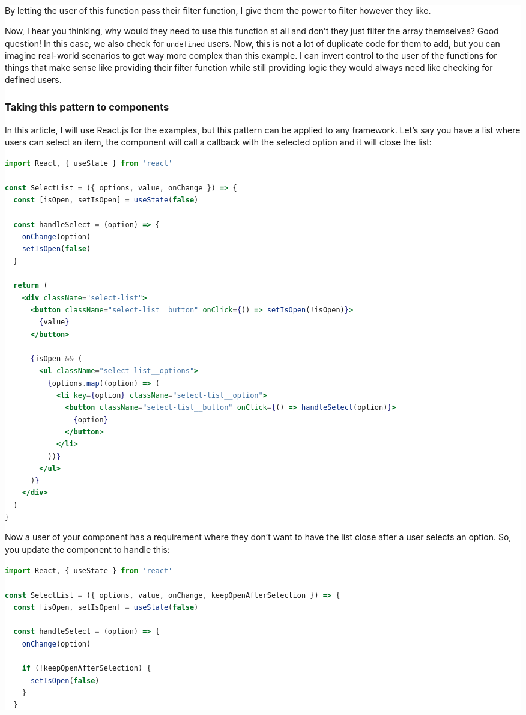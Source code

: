 By letting the user of this function pass their filter function, I give them the power to filter however they like.

Now, I hear you thinking, why would they need to use this function at all and don’t they just filter the array themselves? Good question! In this case, we also check for `undefined` users. Now, this is not a lot of duplicate code for them to add, but you can imagine real-world scenarios to get way more complex than this example. I can invert control to the user of the functions for things that make sense like providing their filter function while still providing logic they would always need like checking for defined users.

### Taking this pattern to components

In this article, I will use React.js for the examples, but this pattern can be applied to any framework. Let’s say you have a list where users can select an item, the component will call a callback with the selected option and it will close the list:

```jsx
import React, { useState } from 'react'

const SelectList = ({ options, value, onChange }) => {
  const [isOpen, setIsOpen] = useState(false)

  const handleSelect = (option) => {
    onChange(option)
    setIsOpen(false)
  }

  return (
    <div className="select-list">
      <button className="select-list__button" onClick={() => setIsOpen(!isOpen)}>
        {value}
      </button>

      {isOpen && (
        <ul className="select-list__options">
          {options.map((option) => (
            <li key={option} className="select-list__option">
              <button className="select-list__button" onClick={() => handleSelect(option)}>
                {option}
              </button>
            </li>
          ))}
        </ul>
      )}
    </div>
  )
}
```

Now a user of your component has a requirement where they don’t want to have the list close after a user selects an option. So, you update the component to handle this:

```jsx {3,9-11}
import React, { useState } from 'react'

const SelectList = ({ options, value, onChange, keepOpenAfterSelection }) => {
  const [isOpen, setIsOpen] = useState(false)

  const handleSelect = (option) => {
    onChange(option)

    if (!keepOpenAfterSelection) {
      setIsOpen(false)
    }
  }

```